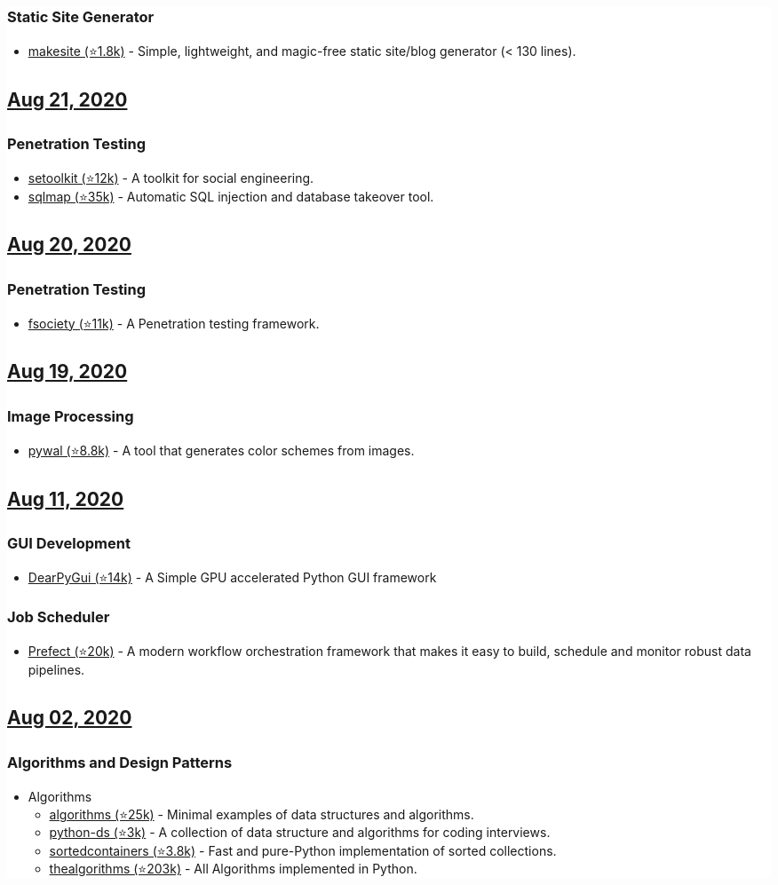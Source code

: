 ### Static Site Generator

*   [makesite (⭐1.8k)](https://github.com/sunainapai/makesite) - Simple, lightweight, and magic-free static site/blog generator (< 130 lines).

## [Aug 21, 2020](/content/2020/08/21/README.md)

### Penetration Testing

*   [setoolkit (⭐12k)](https://github.com/trustedsec/social-engineer-toolkit) - A toolkit for social engineering.
*   [sqlmap (⭐35k)](https://github.com/sqlmapproject/sqlmap) - Automatic SQL injection and database takeover tool.

## [Aug 20, 2020](/content/2020/08/20/README.md)

### Penetration Testing

*   [fsociety (⭐11k)](https://github.com/Manisso/fsociety) - A Penetration testing framework.

## [Aug 19, 2020](/content/2020/08/19/README.md)

### Image Processing

*   [pywal (⭐8.8k)](https://github.com/dylanaraps/pywal) - A tool that generates color schemes from images.

## [Aug 11, 2020](/content/2020/08/11/README.md)

### GUI Development

*   [DearPyGui (⭐14k)](https://github.com/RaylockLLC/DearPyGui/) - A Simple GPU accelerated Python GUI framework

### Job Scheduler

*   [Prefect (⭐20k)](https://github.com/PrefectHQ/prefect) - A modern workflow orchestration framework that makes it easy to build, schedule and monitor robust data pipelines.

## [Aug 02, 2020](/content/2020/08/02/README.md)

### Algorithms and Design Patterns

*   Algorithms
    *   [algorithms (⭐25k)](https://github.com/keon/algorithms) - Minimal examples of data structures and algorithms.
    *   [python-ds (⭐3k)](https://github.com/prabhupant/python-ds) - A collection of data structure and algorithms for coding interviews.
    *   [sortedcontainers (⭐3.8k)](https://github.com/grantjenks/python-sortedcontainers) - Fast and pure-Python implementation of sorted collections.
    *   [thealgorithms (⭐203k)](https://github.com/TheAlgorithms/Python) - All Algorithms implemented in Python.
